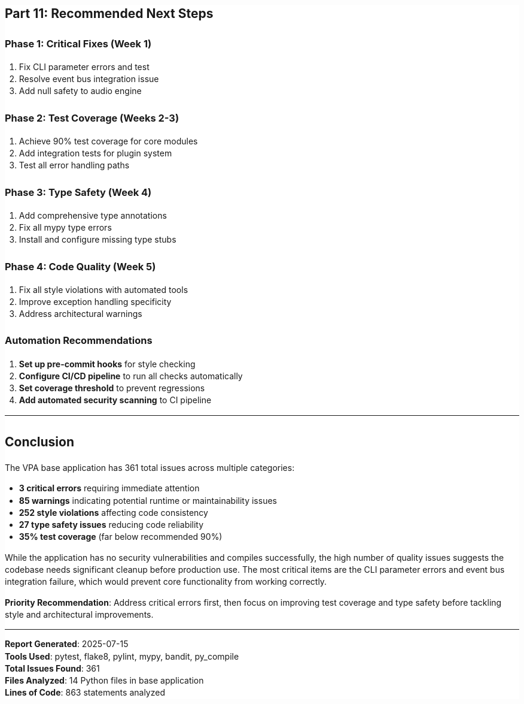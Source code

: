 
## Part 11: Recommended Next Steps

### Phase 1: Critical Fixes (Week 1)
1. Fix CLI parameter errors and test
2. Resolve event bus integration issue
3. Add null safety to audio engine

### Phase 2: Test Coverage (Weeks 2-3)  
1. Achieve 90% test coverage for core modules
2. Add integration tests for plugin system
3. Test all error handling paths

### Phase 3: Type Safety (Week 4)
1. Add comprehensive type annotations
2. Fix all mypy type errors
3. Install and configure missing type stubs

### Phase 4: Code Quality (Week 5)
1. Fix all style violations with automated tools
2. Improve exception handling specificity
3. Address architectural warnings

### Automation Recommendations
1. **Set up pre-commit hooks** for style checking
2. **Configure CI/CD pipeline** to run all checks automatically
3. **Set coverage threshold** to prevent regressions
4. **Add automated security scanning** to CI pipeline

---

## Conclusion

The VPA base application has 361 total issues across multiple categories:
- **3 critical errors** requiring immediate attention
- **85 warnings** indicating potential runtime or maintainability issues  
- **252 style violations** affecting code consistency
- **27 type safety issues** reducing code reliability
- **35% test coverage** (far below recommended 90%)

While the application has no security vulnerabilities and compiles successfully, the high number of quality issues suggests the codebase needs significant cleanup before production use. The most critical items are the CLI parameter errors and event bus integration failure, which would prevent core functionality from working correctly.

**Priority Recommendation**: Address critical errors first, then focus on improving test coverage and type safety before tackling style and architectural improvements.

---

**Report Generated**: 2025-07-15  
**Tools Used**: pytest, flake8, pylint, mypy, bandit, py_compile  
**Total Issues Found**: 361  
**Files Analyzed**: 14 Python files in base application  
**Lines of Code**: 863 statements analyzed
